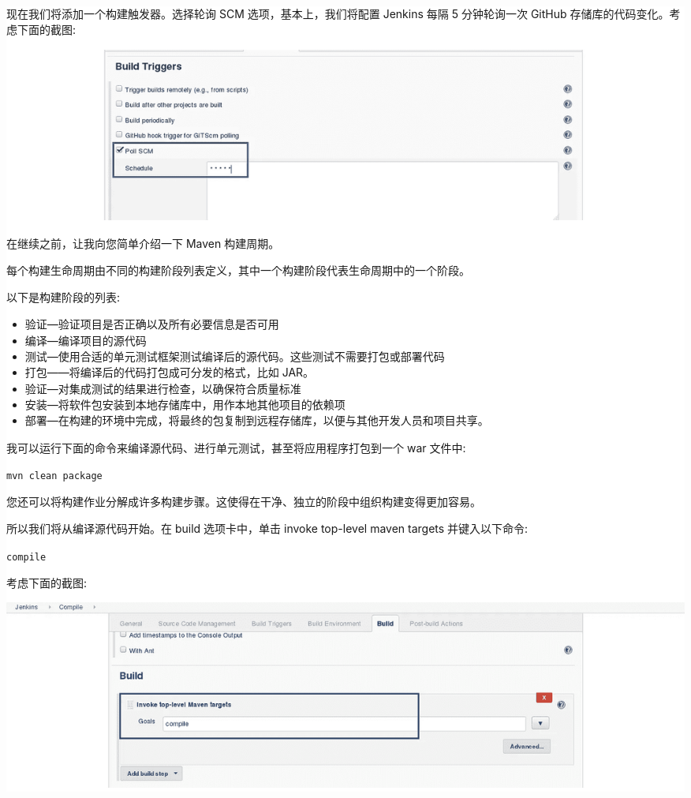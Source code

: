 现在我们将添加一个构建触发器。选择轮询 SCM 选项，基本上，我们将配置 Jenkins 每隔 5 分钟轮询一次 GitHub 存储库的代码变化。考虑下面的截图:

![](img/d5a653866579569de6f2918314f74a05.png)

在继续之前，让我向您简单介绍一下 Maven 构建周期。

每个构建生命周期由不同的构建阶段列表定义，其中一个构建阶段代表生命周期中的一个阶段。

以下是构建阶段的列表:

*   验证—验证项目是否正确以及所有必要信息是否可用
*   编译—编译项目的源代码
*   测试—使用合适的单元测试框架测试编译后的源代码。这些测试不需要打包或部署代码
*   打包——将编译后的代码打包成可分发的格式，比如 JAR。
*   验证—对集成测试的结果进行检查，以确保符合质量标准
*   安装—将软件包安装到本地存储库中，用作本地其他项目的依赖项
*   部署—在构建的环境中完成，将最终的包复制到远程存储库，以便与其他开发人员和项目共享。

我可以运行下面的命令来编译源代码、进行单元测试，甚至将应用程序打包到一个 war 文件中:

```
mvn clean package
```

您还可以将构建作业分解成许多构建步骤。这使得在干净、独立的阶段中组织构建变得更加容易。

所以我们将从编译源代码开始。在 build 选项卡中，单击 invoke top-level maven targets 并键入以下命令:

```
compile
```

考虑下面的截图:

![](img/8488eff760ab74ae9406964f5481f7b1.png)
